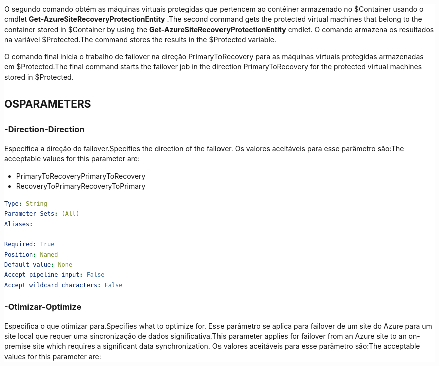 <span data-ttu-id="57600-116">O segundo comando obtém as máquinas virtuais protegidas que pertencem ao contêiner armazenado no $Container usando o cmdlet **Get-AzureSiteRecoveryProtectionEntity** .</span><span class="sxs-lookup"><span data-stu-id="57600-116">The second command gets the protected virtual machines that belong to the container stored in $Container by using the **Get-AzureSiteRecoveryProtectionEntity** cmdlet.</span></span>
<span data-ttu-id="57600-117">O comando armazena os resultados na variável $Protected.</span><span class="sxs-lookup"><span data-stu-id="57600-117">The command stores the results in the $Protected variable.</span></span>

<span data-ttu-id="57600-118">O comando final inicia o trabalho de failover na direção PrimaryToRecovery para as máquinas virtuais protegidas armazenadas em $Protected.</span><span class="sxs-lookup"><span data-stu-id="57600-118">The final command starts the failover job in the direction PrimaryToRecovery for the protected virtual machines stored in $Protected.</span></span>

## <span data-ttu-id="57600-119">OS</span><span class="sxs-lookup"><span data-stu-id="57600-119">PARAMETERS</span></span>

### <span data-ttu-id="57600-120">-Direction</span><span class="sxs-lookup"><span data-stu-id="57600-120">-Direction</span></span>
<span data-ttu-id="57600-121">Especifica a direção do failover.</span><span class="sxs-lookup"><span data-stu-id="57600-121">Specifies the direction of the failover.</span></span>
<span data-ttu-id="57600-122">Os valores aceitáveis para esse parâmetro são:</span><span class="sxs-lookup"><span data-stu-id="57600-122">The acceptable values for this parameter are:</span></span>

- <span data-ttu-id="57600-123">PrimaryToRecovery</span><span class="sxs-lookup"><span data-stu-id="57600-123">PrimaryToRecovery</span></span>
- <span data-ttu-id="57600-124">RecoveryToPrimary</span><span class="sxs-lookup"><span data-stu-id="57600-124">RecoveryToPrimary</span></span>

```yaml
Type: String
Parameter Sets: (All)
Aliases: 

Required: True
Position: Named
Default value: None
Accept pipeline input: False
Accept wildcard characters: False
```

### <span data-ttu-id="57600-125">-Otimizar</span><span class="sxs-lookup"><span data-stu-id="57600-125">-Optimize</span></span>
<span data-ttu-id="57600-126">Especifica o que otimizar para.</span><span class="sxs-lookup"><span data-stu-id="57600-126">Specifies what to optimize for.</span></span>
<span data-ttu-id="57600-127">Esse parâmetro se aplica para failover de um site do Azure para um site local que requer uma sincronização de dados significativa.</span><span class="sxs-lookup"><span data-stu-id="57600-127">This parameter applies for failover from an Azure site to an on-premise site which requires a significant data synchronization.</span></span>
<span data-ttu-id="57600-128">Os valores aceitáveis para esse parâmetro são:</span><span class="sxs-lookup"><span data-stu-id="57600-128">The acceptable values for this parameter are:</span></span>
